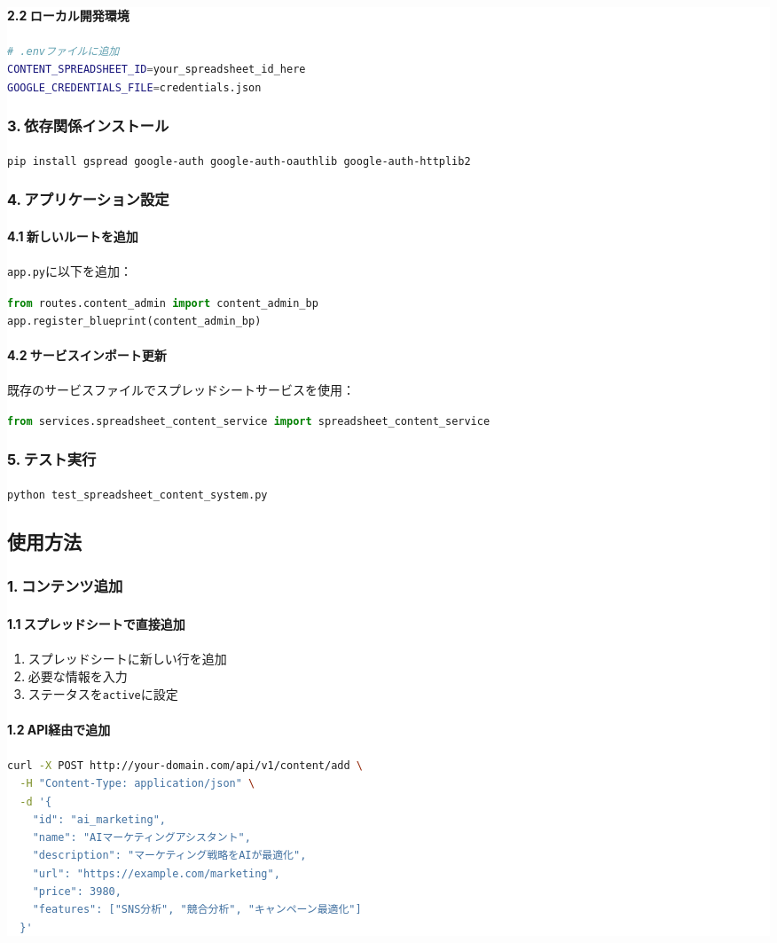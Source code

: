 #### 2.2 ローカル開発環境
```bash
# .envファイルに追加
CONTENT_SPREADSHEET_ID=your_spreadsheet_id_here
GOOGLE_CREDENTIALS_FILE=credentials.json
```

### 3. 依存関係インストール

```bash
pip install gspread google-auth google-auth-oauthlib google-auth-httplib2
```

### 4. アプリケーション設定

#### 4.1 新しいルートを追加
`app.py`に以下を追加：

```python
from routes.content_admin import content_admin_bp
app.register_blueprint(content_admin_bp)
```

#### 4.2 サービスインポート更新
既存のサービスファイルでスプレッドシートサービスを使用：

```python
from services.spreadsheet_content_service import spreadsheet_content_service
```

### 5. テスト実行

```bash
python test_spreadsheet_content_system.py
```

## 使用方法

### 1. コンテンツ追加

#### 1.1 スプレッドシートで直接追加
1. スプレッドシートに新しい行を追加
2. 必要な情報を入力
3. ステータスを`active`に設定

#### 1.2 API経由で追加
```bash
curl -X POST http://your-domain.com/api/v1/content/add \
  -H "Content-Type: application/json" \
  -d '{
    "id": "ai_marketing",
    "name": "AIマーケティングアシスタント",
    "description": "マーケティング戦略をAIが最適化",
    "url": "https://example.com/marketing",
    "price": 3980,
    "features": ["SNS分析", "競合分析", "キャンペーン最適化"]
  }'
```
